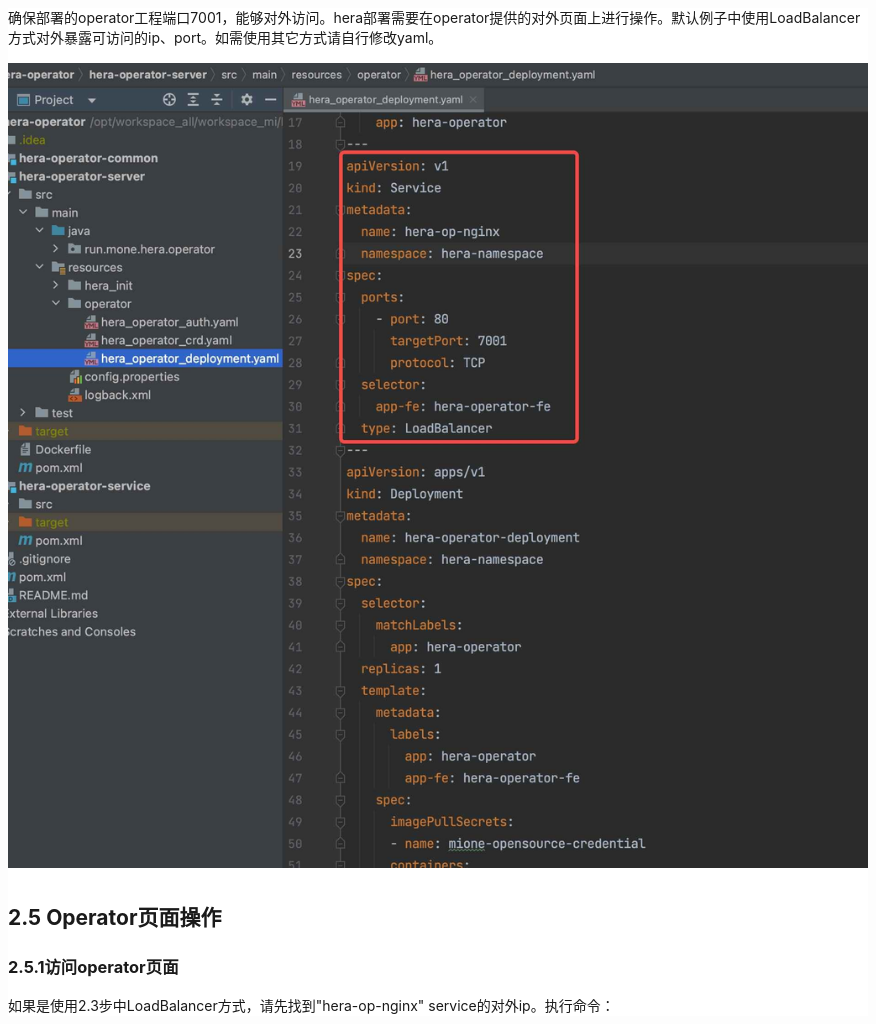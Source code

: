 确保部署的operator⼯程端⼝7001，能够对外访问。hera部署需要在operator提供的对外⻚⾯上进⾏操作。默认例⼦中使⽤LoadBalancer⽅式对外暴露可访问的ip、port。如需使⽤其它⽅式请⾃⾏修改yaml。

![](attachments/image_VI6yDabfPI.jpeg)

## 2.5 Operator⻚⾯操作

### 2.5.1访问operator⻚⾯

如果是使⽤2.3步中LoadBalancer⽅式，请先找到"hera-op-nginx" service的对外ip。执⾏命令：
